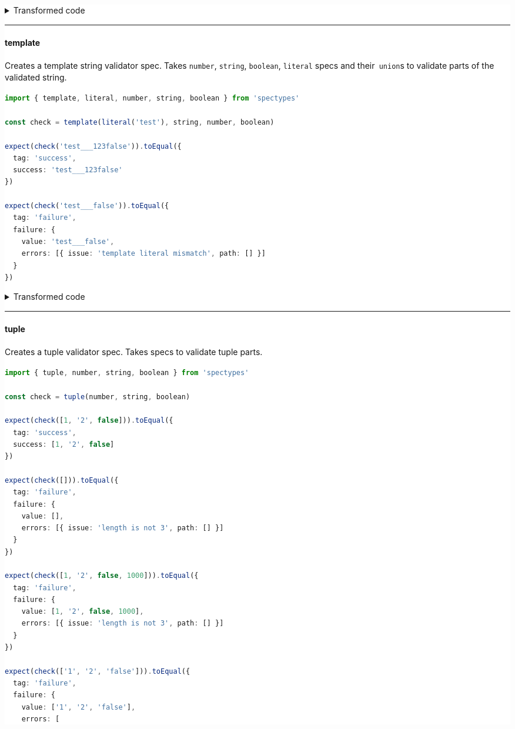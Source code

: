 <details><summary>Transformed code</summary></details>

---

#### template

Creates a template string validator spec. Takes `number`, `string`, `boolean`, `literal` specs and their` union`s to validate parts of the validated string.

```ts
import { template, literal, number, string, boolean } from 'spectypes'

const check = template(literal('test'), string, number, boolean)

expect(check('test___123false')).toEqual({
  tag: 'success',
  success: 'test___123false'
})

expect(check('test___false')).toEqual({
  tag: 'failure',
  failure: {
    value: 'test___false',
    errors: [{ issue: 'template literal mismatch', path: [] }]
  }
})
```

<details><summary>Transformed code</summary></details>

---

#### tuple

Creates a tuple validator spec. Takes specs to validate tuple parts.

```ts
import { tuple, number, string, boolean } from 'spectypes'

const check = tuple(number, string, boolean)

expect(check([1, '2', false])).toEqual({
  tag: 'success',
  success: [1, '2', false]
})

expect(check([])).toEqual({
  tag: 'failure',
  failure: {
    value: [],
    errors: [{ issue: 'length is not 3', path: [] }]
  }
})

expect(check([1, '2', false, 1000])).toEqual({
  tag: 'failure',
  failure: {
    value: [1, '2', false, 1000],
    errors: [{ issue: 'length is not 3', path: [] }]
  }
})

expect(check(['1', '2', 'false'])).toEqual({
  tag: 'failure',
  failure: {
    value: ['1', '2', 'false'],
    errors: [
```
